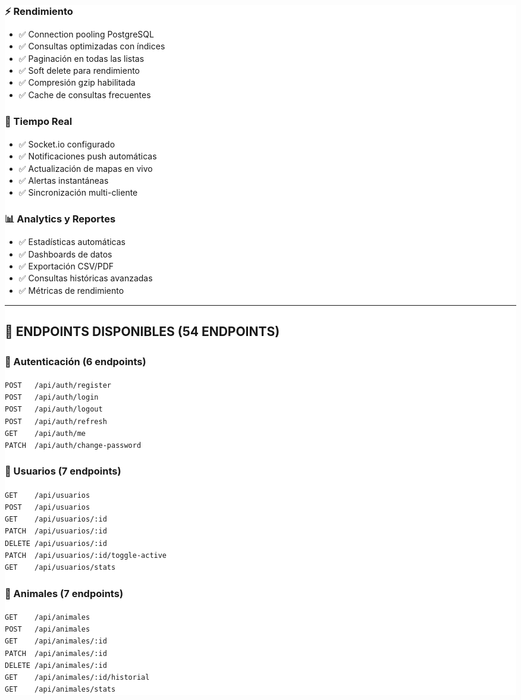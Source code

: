 ### **⚡ Rendimiento**
- ✅ Connection pooling PostgreSQL
- ✅ Consultas optimizadas con índices
- ✅ Paginación en todas las listas
- ✅ Soft delete para rendimiento
- ✅ Compresión gzip habilitada
- ✅ Cache de consultas frecuentes

### **🔌 Tiempo Real**
- ✅ Socket.io configurado
- ✅ Notificaciones push automáticas
- ✅ Actualización de mapas en vivo
- ✅ Alertas instantáneas
- ✅ Sincronización multi-cliente

### **📊 Analytics y Reportes**
- ✅ Estadísticas automáticas
- ✅ Dashboards de datos
- ✅ Exportación CSV/PDF
- ✅ Consultas históricas avanzadas
- ✅ Métricas de rendimiento

---

## 🚀 ENDPOINTS DISPONIBLES (54 ENDPOINTS)

### **🔐 Autenticación (6 endpoints)**
```
POST   /api/auth/register
POST   /api/auth/login
POST   /api/auth/logout
POST   /api/auth/refresh
GET    /api/auth/me
PATCH  /api/auth/change-password
```

### **👥 Usuarios (7 endpoints)**
```
GET    /api/usuarios
POST   /api/usuarios
GET    /api/usuarios/:id
PATCH  /api/usuarios/:id
DELETE /api/usuarios/:id
PATCH  /api/usuarios/:id/toggle-active
GET    /api/usuarios/stats
```

### **🐄 Animales (7 endpoints)**
```
GET    /api/animales
POST   /api/animales
GET    /api/animales/:id
PATCH  /api/animales/:id
DELETE /api/animales/:id
GET    /api/animales/:id/historial
GET    /api/animales/stats
```
